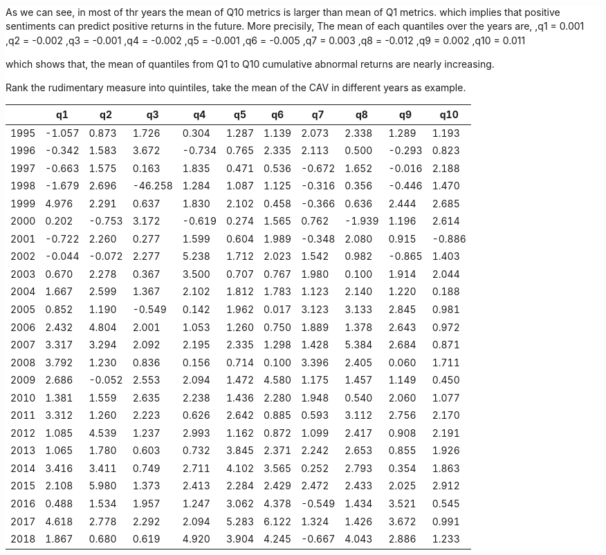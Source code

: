 As we can see, in most of thr years the mean of Q10 metrics is larger than mean of Q1 metrics. which implies that positive sentiments can predict positive returns in the future. More precisily, 
The mean of each quantiles over the years are, 
,q1 =               0.001
,q2 =              -0.002
,q3 =              -0.001
,q4 =              -0.002
,q5 =              -0.001
,q6 =              -0.005
,q7 =               0.003
,q8 =              -0.012
,q9 =               0.002
,q10 =              0.011

which shows that, the mean of quantiles from Q1 to Q10 cumulative abnormal returns are nearly increasing.

Rank the rudimentary measure into quintiles, take the mean of the CAV in different years as example.

|      | q1                   | q2                    | q3                  | q4                  | q5                 | q6                   | q7                  | q8                  | q9                   | q10                 |
|------|----------------------|-----------------------|---------------------|---------------------|--------------------|----------------------|---------------------|---------------------|----------------------|---------------------|
| 1995 | -1.057  | 0.873    | 1.726  | 0.304  | 1.287 | 1.139   | 2.073  | 2.338  | 1.289    | 1.193  |
| 1996 | -0.342  | 1.583    | 3.672   | -0.734 | 0.765 | 2.335   | 2.113   | 0.500  | -0.293 | 0.823  |
| 1997 | -0.663  | 1.575    | 0.163 | 1.835  | 0.471 | 0.536   | -0.672  | 1.652  | -0.016 | 2.188  |
| 1998 | -1.679  | 2.696    | -46.258  | 1.284  | 1.087 | 1.125    | -0.316 | 0.356  | -0.446  | 1.470  |
| 1999 | 4.976    | 2.291    | 0.637   | 1.830  | 2.102 | 0.458   | -0.366 | 0.636  | 2.444    | 2.685   |
| 2000 | 0.202  | -0.753   | 3.172  | -0.619 | 0.274 | 1.565   | 0.762  | -1.939 | 1.196   | 2.614   |
| 2001 | -0.722  | 2.260     | 0.277  | 1.599  | 0.604 | 1.989   | -0.348 | 2.080   | 0.915    | -0.886 |
| 2002 | -0.044 | -0.072  | 2.277  | 5.238  | 1.712 | 2.023    | 1.542  | 0.982  | -0.865  | 1.403   |
| 2003 | 0.670   | 2.278     | 0.367  | 3.500  | 0.707 | 0.767    | 1.980  | 0.100 | 1.914   | 2.044  |
| 2004 | 1.667   | 2.599     | 1.367   | 2.102  | 1.812 | 1.783   | 1.123   | 2.140  | 1.220   | 0.188  |
| 2005 | 0.852   | 1.190    | -0.549 | 0.142   | 1.962 | 0.017 | 3.123   | 3.133   | 2.845    | 0.981  |
| 2006 | 2.432   | 4.804     | 2.001  | 1.053   | 1.260 | 0.750   | 1.889  | 1.378  | 2.643   | 0.972  |
| 2007 | 3.317    | 3.294     | 2.092  | 2.195    | 2.335 | 1.298   | 1.428  | 5.384   | 2.684   | 0.871  |
| 2008 | 3.792   | 1.230     | 0.836  | 0.156 | 0.714 | 0.100  | 3.396  | 2.405   | 0.060  | 1.711  |
| 2009 | 2.686    | -0.052 | 2.553  | 2.094  | 1.472 | 4.580   | 1.175  | 1.457   | 1.149   | 0.450  |
| 2010 | 1.381   | 1.559    | 2.635   | 2.238   | 1.436 | 2.280   | 1.948   | 0.540  | 2.060   | 1.077  |
| 2011 | 3.312   | 1.260    | 2.223   | 0.626  | 2.642   | 0.885   | 0.593  | 3.112   | 2.756    | 2.170  |
| 2012 | 1.085   | 4.539    | 1.237  | 2.993  | 1.162  | 0.872   | 1.099   | 2.417   | 0.908   | 2.191  |
| 2013 | 1.065    | 1.780       | 0.603  | 0.732  | 3.845  | 2.371    | 2.242  | 2.653   | 0.855   | 1.926  |
| 2014 | 3.416    | 3.411     | 0.749  | 2.711  | 4.102  | 3.565   | 0.252  | 2.793  | 0.354  | 1.863  |
| 2015 | 2.108    | 5.980     | 1.373  | 2.413  | 2.284 | 2.429   | 2.472  | 2.433   | 2.025    | 2.912  |
| 2016 | 0.488  | 1.534    | 1.957  | 1.247   | 3.062  | 4.378    | -0.549 | 1.434  | 3.521   | 0.545  |
| 2017 | 4.618   | 2.778    | 2.292   | 2.094   | 5.283 | 6.122    | 1.324   | 1.426  | 3.672   | 0.991  |
| 2018 | 1.867   | 0.680    | 0.619  | 4.920   | 3.904 | 4.245    | -0.667 | 4.043   | 2.886   | 1.233   |
